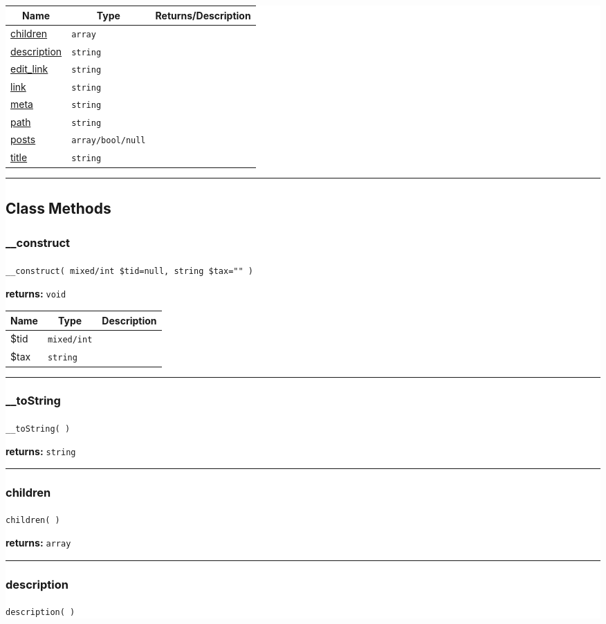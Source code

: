 | Name | Type | Returns/Description |
| --- | --- | --- |
| [children](#children) | `array` |  |
| [description](#description) | `string` |  |
| [edit_link](#edit_link) | `string` |  |
| [link](#link) | `string` |  |
| [meta](#meta) | `string` |  |
| [path](#path) | `string` |  |
| [posts](#posts) | `array/bool/null` |  |
| [title](#title) | `string` |  |

---

## Class Methods

### __construct
`__construct( mixed/int $tid=null, string $tax="" )`

**returns:** `void` 

| Name | Type | Description |
| --- | --- | --- |
| $tid | `mixed/int` |  |
| $tax | `string` |  |




---

### __toString
`__toString( )`

**returns:** `string` 



---

### children
`children( )`

**returns:** `array` 



---

### description
`description( )`
